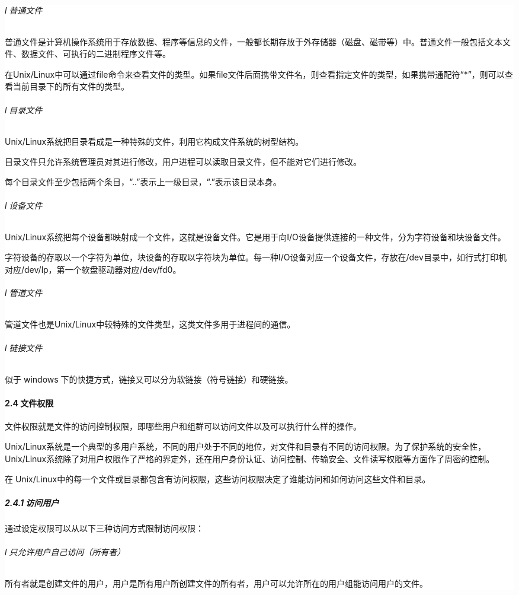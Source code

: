  

###### l 普通文件

普通文件是计算机操作系统用于存放数据、程序等信息的文件，一般都长期存放于外存储器（磁盘、磁带等）中。普通文件一般包括文本文件、数据文件、可执行的二进制程序文件等。

 

在Unix/Linux中可以通过file命令来查看文件的类型。如果file文件后面携带文件名，则查看指定文件的类型，如果携带通配符“*”，则可以查看当前目录下的所有文件的类型。

 

###### l 目录文件

Unix/Linux系统把目录看成是一种特殊的文件，利用它构成文件系统的树型结构。

 

目录文件只允许系统管理员对其进行修改，用户进程可以读取目录文件，但不能对它们进行修改。

 

每个目录文件至少包括两个条目，“..”表示上一级目录，“.”表示该目录本身。

 

###### l 设备文件

Unix/Linux系统把每个设备都映射成一个文件，这就是设备文件。它是用于向I/O设备提供连接的一种文件，分为字符设备和块设备文件。

 

字符设备的存取以一个字符为单位，块设备的存取以字符块为单位。每一种I/O设备对应一个设备文件，存放在/dev目录中，如行式打印机对应/dev/lp，第一个软盘驱动器对应/dev/fd0。

 

###### l 管道文件

管道文件也是Unix/Linux中较特殊的文件类型，这类文件多用于进程间的通信。

 

###### l 链接文件

似于 windows 下的快捷方式，链接又可以分为软链接（符号链接）和硬链接。

 

#### 2.4 文件权限

文件权限就是文件的访问控制权限，即哪些用户和组群可以访问文件以及可以执行什么样的操作。

 

Unix/Linux系统是一个典型的多用户系统，不同的用户处于不同的地位，对文件和目录有不同的访问权限。为了保护系统的安全性，Unix/Linux系统除了对用户权限作了严格的界定外，还在用户身份认证、访问控制、传输安全、文件读写权限等方面作了周密的控制。

 

在 Unix/Linux中的每一个文件或目录都包含有访问权限，这些访问权限决定了谁能访问和如何访问这些文件和目录。

##### 2.4.1 访问用户

通过设定权限可以从以下三种访问方式限制访问权限：

###### l 只允许用户自己访问（所有者）

所有者就是创建文件的用户，用户是所有用户所创建文件的所有者，用户可以允许所在的用户组能访问用户的文件。

 